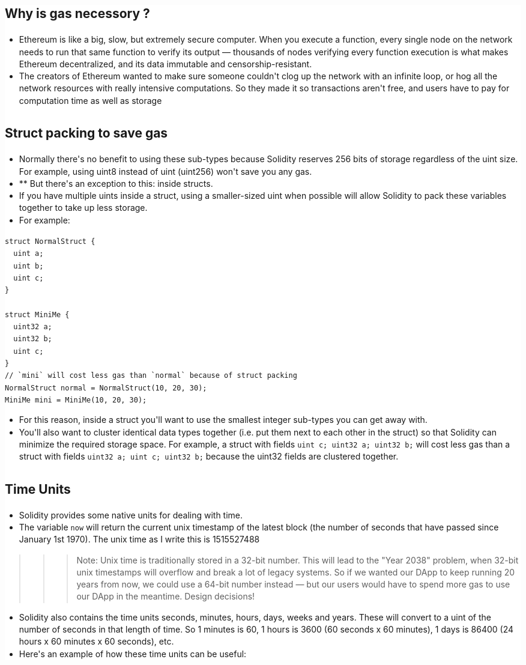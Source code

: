 ## Why is gas necessory ?
 - Ethereum is like a big, slow, but extremely secure computer. When you execute a function, every single node on the network needs to run that same function to verify its output — thousands of nodes verifying every function execution is what makes Ethereum decentralized, and its data immutable and censorship-resistant.
 - The creators of Ethereum wanted to make sure someone couldn't clog up the network with an infinite loop, or hog all the network resources with really intensive computations. So they made it so transactions aren't free, and users have to pay for computation time as well as storage

## Struct packing to save gas
 - Normally there's no benefit to using these sub-types because Solidity reserves 256 bits of storage regardless of the uint size. For example, using uint8 instead of uint (uint256) won't save you any gas.
 - ** But there's an exception to this: inside structs.
 - If you have multiple uints inside a struct, using a smaller-sized uint when possible will allow Solidity to pack these variables together to take up less storage. 
 - For example:
```
struct NormalStruct {
  uint a;
  uint b;
  uint c;
}

struct MiniMe {
  uint32 a;
  uint32 b;
  uint c;
}
// `mini` will cost less gas than `normal` because of struct packing
NormalStruct normal = NormalStruct(10, 20, 30);
MiniMe mini = MiniMe(10, 20, 30); 
```
 - For this reason, inside a struct you'll want to use the smallest integer sub-types you can get away with.
 - You'll also want to cluster identical data types together (i.e. put them next to each other in the struct) so that Solidity can minimize the required storage space. For example, a struct with fields `uint c; uint32 a; uint32 b;` will cost less gas than a struct with fields `uint32 a; uint c; uint32 b;` because the uint32 fields are clustered together.

## Time Units
 - Solidity provides some native units for dealing with time.
 - The variable `now` will return the current unix timestamp of the latest block (the number of seconds that have passed since January 1st 1970). The unix time as I write this is 1515527488
>>> Note: Unix time is traditionally stored in a 32-bit number. This will lead to the "Year 2038" problem, when 32-bit unix timestamps will overflow and break a lot of legacy systems. So if we wanted our DApp to keep running 20 years from now, we could use a 64-bit number instead — but our users would have to spend more gas to use our DApp in the meantime. Design decisions!

 - Solidity also contains the time units seconds, minutes, hours, days, weeks and years. These will convert to a uint of the number of seconds in that length of time. So 1 minutes is 60, 1 hours is 3600 (60 seconds x 60 minutes), 1 days is 86400 (24 hours x 60 minutes x 60 seconds), etc.
 - Here's an example of how these time units can be useful:
